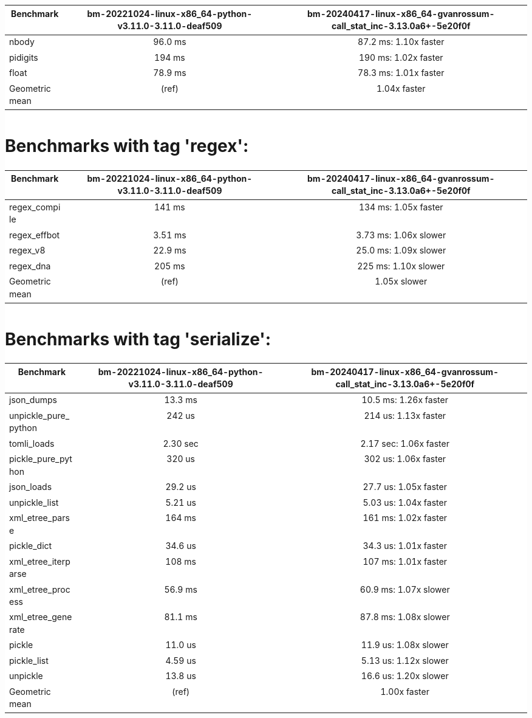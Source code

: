 | Benchmark      | bm-20221024-linux-x86_64-python-v3.11.0-3.11.0-deaf509 | bm-20240417-linux-x86_64-gvanrossum-call_stat_inc-3.13.0a6+-5e20f0f |
|----------------|:------------------------------------------------------:|:-------------------------------------------------------------------:|
| nbody          | 96.0 ms                                                | 87.2 ms: 1.10x faster                                               |
| pidigits       | 194 ms                                                 | 190 ms: 1.02x faster                                                |
| float          | 78.9 ms                                                | 78.3 ms: 1.01x faster                                               |
| Geometric mean | (ref)                                                  | 1.04x faster                                                        |

Benchmarks with tag 'regex':
============================

| Benchmark      | bm-20221024-linux-x86_64-python-v3.11.0-3.11.0-deaf509 | bm-20240417-linux-x86_64-gvanrossum-call_stat_inc-3.13.0a6+-5e20f0f |
|----------------|:------------------------------------------------------:|:-------------------------------------------------------------------:|
| regex_compile  | 141 ms                                                 | 134 ms: 1.05x faster                                                |
| regex_effbot   | 3.51 ms                                                | 3.73 ms: 1.06x slower                                               |
| regex_v8       | 22.9 ms                                                | 25.0 ms: 1.09x slower                                               |
| regex_dna      | 205 ms                                                 | 225 ms: 1.10x slower                                                |
| Geometric mean | (ref)                                                  | 1.05x slower                                                        |

Benchmarks with tag 'serialize':
================================

| Benchmark            | bm-20221024-linux-x86_64-python-v3.11.0-3.11.0-deaf509 | bm-20240417-linux-x86_64-gvanrossum-call_stat_inc-3.13.0a6+-5e20f0f |
|----------------------|:------------------------------------------------------:|:-------------------------------------------------------------------:|
| json_dumps           | 13.3 ms                                                | 10.5 ms: 1.26x faster                                               |
| unpickle_pure_python | 242 us                                                 | 214 us: 1.13x faster                                                |
| tomli_loads          | 2.30 sec                                               | 2.17 sec: 1.06x faster                                              |
| pickle_pure_python   | 320 us                                                 | 302 us: 1.06x faster                                                |
| json_loads           | 29.2 us                                                | 27.7 us: 1.05x faster                                               |
| unpickle_list        | 5.21 us                                                | 5.03 us: 1.04x faster                                               |
| xml_etree_parse      | 164 ms                                                 | 161 ms: 1.02x faster                                                |
| pickle_dict          | 34.6 us                                                | 34.3 us: 1.01x faster                                               |
| xml_etree_iterparse  | 108 ms                                                 | 107 ms: 1.01x faster                                                |
| xml_etree_process    | 56.9 ms                                                | 60.9 ms: 1.07x slower                                               |
| xml_etree_generate   | 81.1 ms                                                | 87.8 ms: 1.08x slower                                               |
| pickle               | 11.0 us                                                | 11.9 us: 1.08x slower                                               |
| pickle_list          | 4.59 us                                                | 5.13 us: 1.12x slower                                               |
| unpickle             | 13.8 us                                                | 16.6 us: 1.20x slower                                               |
| Geometric mean       | (ref)                                                  | 1.00x faster                                                        |
